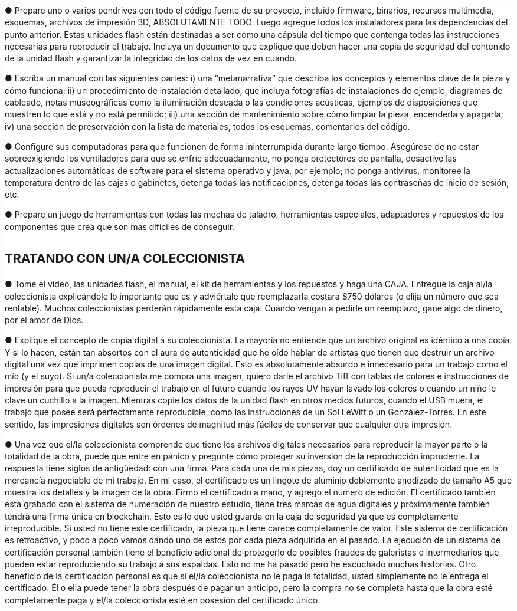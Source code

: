 ● Prepare uno o varios pendrives con todo el código fuente de su proyecto, incluido firmware, binarios, recursos multimedia, esquemas, archivos de impresión 3D, ABSOLUTAMENTE TODO. Luego agregue todos los instaladores para las dependencias del punto anterior. Estas unidades flash están destinadas a ser como una cápsula del tiempo que contenga todas las instrucciones necesarias para reproducir el trabajo. Incluya un documento que explique que deben hacer una copia de seguridad del contenido de la unidad flash y garantizar la integridad de los datos de vez en cuando.

● Escriba un manual con las siguientes partes: i) una “metanarrativa” que describa los conceptos y elementos clave de la pieza y cómo funciona; ii) un procedimiento de instalación detallado, que incluya fotografías de instalaciones de ejemplo, diagramas de cableado, notas museográficas como la iluminación deseada o las condiciones acústicas, ejemplos de disposiciones que muestren lo que está y no está permitido; iii) una sección de mantenimiento sobre cómo limpiar la pieza, encenderla y apagarla; iv) una sección de preservación con la lista de materiales, todos los esquemas, comentarios del código.

● Configure sus computadoras para que funcionen de forma ininterrumpida durante largo tiempo. Asegúrese de no estar sobreexigiendo los ventiladores para que se enfríe adecuadamente, no ponga protectores de pantalla, desactive las actualizaciones automáticas de software para el sistema operativo y java, por ejemplo; no ponga antivirus, monitoree la temperatura dentro de las cajas o gabinetes, detenga todas las notificaciones, detenga todas las contraseñas de inicio de sesión, etc.

● Prepare un juego de herramientas con todas las mechas de taladro, herramientas especiales, adaptadores y repuestos de los componentes que crea que son más difíciles de conseguir.

## TRATANDO CON UN/A COLECCIONISTA

● Tome el video, las unidades flash, el manual, el kit de herramientas y los repuestos y haga una CAJA. Entregue la caja al/la coleccionista explicándole lo importante que es y adviértale que reemplazarla costará $750 dólares (o elija un número que sea rentable). Muchos coleccionistas perderán rápidamente esta caja. Cuando vengan a pedirle un reemplazo, gane algo de dinero, por el amor de Dios.

● Explique el concepto de copia digital a su coleccionista. La mayoría no entiende que un archivo original es idéntico a una copia. Y si lo hacen, están tan absortos con el aura de autenticidad que he oído hablar de artistas que tienen que destruir un archivo digital una vez que imprimen copias de una imagen digital. Esto es absolutamente absurdo e innecesario para un trabajo como el mío (y el suyo). Si un/a coleccionista me compra una imagen, quiero darle el archivo Tiff con tablas de colores e instrucciones de impresión para que pueda reproducir el trabajo en el futuro cuando los rayos UV hayan lavado los colores o cuando un niño le clave un cuchillo a la imagen. Mientras copie los datos de la unidad flash en otros medios futuros, cuando el USB muera, el trabajo que posee será perfectamente reproducible, como las instrucciones de un Sol LeWitt o un González-Torres. En este sentido, las impresiones digitales son órdenes de magnitud más fáciles de conservar que cualquier otra impresión.

● Una vez que el/la coleccionista comprende que tiene los archivos digitales necesarios para reproducir la mayor parte o la totalidad de la obra, puede que entre en pánico y pregunte cómo proteger su inversión de la reproducción imprudente. La respuesta tiene siglos de antigüedad: con una firma. Para cada una de mis piezas, doy un certificado de autenticidad que es la mercancía negociable de mi trabajo. En mi caso, el certificado es un lingote de aluminio doblemente anodizado de tamaño A5 que muestra los detalles y la imagen de la obra. Firmo el certificado a mano, y agrego el número de edición. El certificado también está grabado con el sistema de numeración de nuestro estudio, tiene tres marcas de agua digitales y próximamente también tendrá una firma única en blockchain. Esto es lo que usted guarda en la caja de seguridad ya que es completamente irreproducible. Si usted no tiene este certificado, la pieza que tiene carece completamente de valor. Este sistema de certificación es retroactivo, y poco a poco vamos dando uno de estos por cada pieza adquirida en el pasado. La ejecución de un sistema de certificación personal también tiene el beneficio adicional de protegerlo de posibles fraudes de galeristas o intermediarios que pueden estar reproduciendo su trabajo a sus espaldas. Esto no me ha pasado pero he escuchado muchas historias. Otro beneficio de la certificación personal es que si el/la coleccionista no le paga la totalidad, usted simplemente no le entrega el certificado. Él o ella puede tener la obra después de pagar un anticipo, pero la compra no se completa hasta que la obra esté completamente paga y el/la coleccionista esté en posesión del certificado único.
